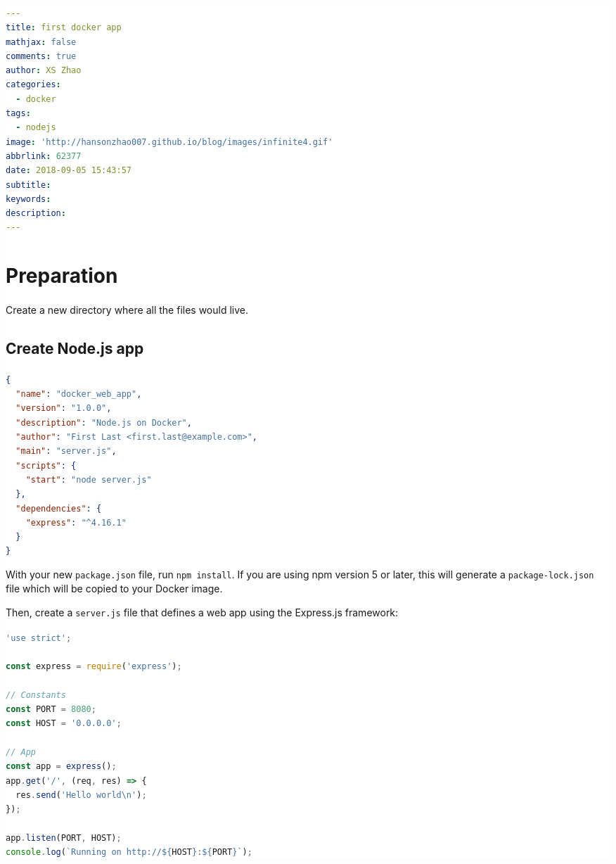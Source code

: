 ```yaml
---
title: first docker app
mathjax: false
comments: true
author: XS Zhao
categories:
  - docker
tags:
  - nodejs
image: 'http://hansonzhao007.github.io/blog/images/infinite4.gif'
abbrlink: 62377
date: 2018-09-05 15:43:57
subtitle:
keywords:
description:
---
```


# Preparation

Create a new directory where all the files would live.

## Create Node.js app

```json :package.json
{
  "name": "docker_web_app",
  "version": "1.0.0",
  "description": "Node.js on Docker",
  "author": "First Last <first.last@example.com>",
  "main": "server.js",
  "scripts": {
    "start": "node server.js"
  },
  "dependencies": {
    "express": "^4.16.1"
  }
}
```


With your new `package.json` file, run `npm install`. If you are using npm version 5 or later, this will generate a `package-lock.json` file which will be copied to your Docker image.

Then, create a `server.js` file that defines a web app using the Express.js framework:

```js :server.js
'use strict';

const express = require('express');

// Constants
const PORT = 8080;
const HOST = '0.0.0.0';

// App
const app = express();
app.get('/', (req, res) => {
  res.send('Hello world\n');
});

app.listen(PORT, HOST);
console.log(`Running on http://${HOST}:${PORT}`);
```
